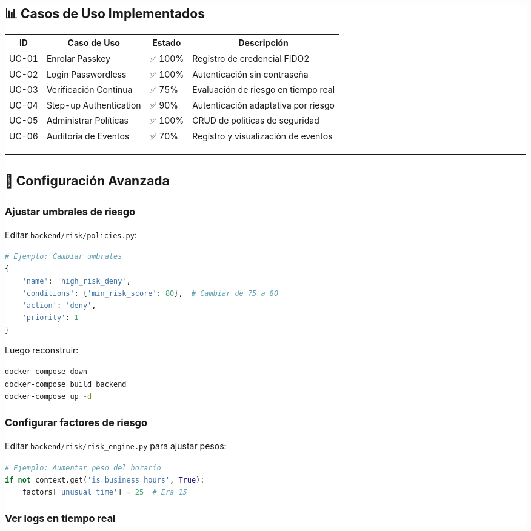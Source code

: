
## 📊 Casos de Uso Implementados

| ID | Caso de Uso | Estado | Descripción |
|----|-------------|--------|-------------|
| UC-01 | Enrolar Passkey | ✅ 100% | Registro de credencial FIDO2 |
| UC-02 | Login Passwordless | ✅ 100% | Autenticación sin contraseña |
| UC-03 | Verificación Continua | ✅ 75% | Evaluación de riesgo en tiempo real |
| UC-04 | Step-up Authentication | ✅ 90% | Autenticación adaptativa por riesgo |
| UC-05 | Administrar Políticas | ✅ 100% | CRUD de políticas de seguridad |
| UC-06 | Auditoría de Eventos | ✅ 70% | Registro y visualización de eventos |

---

## 🔧 Configuración Avanzada

### **Ajustar umbrales de riesgo**

Editar `backend/risk/policies.py`:

```python
# Ejemplo: Cambiar umbrales
{
    'name': 'high_risk_deny',
    'conditions': {'min_risk_score': 80},  # Cambiar de 75 a 80
    'action': 'deny',
    'priority': 1
}
```

Luego reconstruir:

```bash
docker-compose down
docker-compose build backend
docker-compose up -d
```

### **Configurar factores de riesgo**

Editar `backend/risk/risk_engine.py` para ajustar pesos:

```python
# Ejemplo: Aumentar peso del horario
if not context.get('is_business_hours', True):
    factors['unusual_time'] = 25  # Era 15
```

### **Ver logs en tiempo real**
